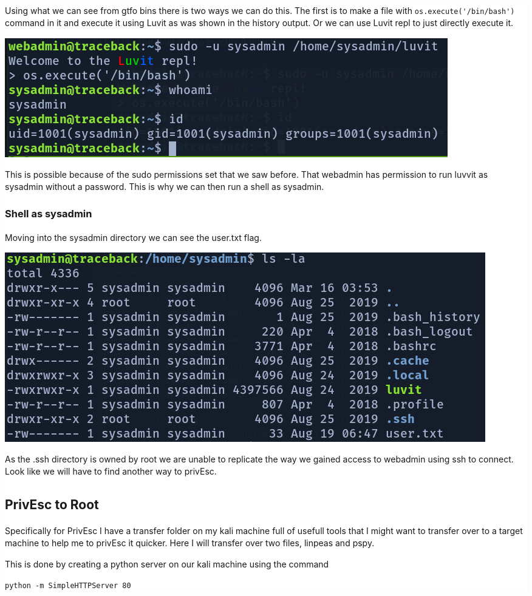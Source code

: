 Using what we can see from gtfo bins there is two ways we can do this. The first is to make a file with `os.execute('/bin/bash')` command in it and execute it using Luvit as was shown in the history output. Or we can use Luvit repl to just directly execute it.

![](.gitbook/assets/vmplayer_msudxhjtsj.png)

This is possible because of the sudo permissions set that we saw before. That webadmin has permission to run luvvit as sysadmin without a password. This is why we can then run a shell as sysadmin.

### Shell as sysadmin

Moving into the sysadmin directory we can see the user.txt flag.

![](.gitbook/assets/vmplayer_uukgwj458c.png)

As the .ssh directory is owned by root we are unable to replicate the way we gained access to webadmin using ssh to connect. Look like we will have to find another way to privEsc.

## PrivEsc to Root

Specifically for PrivEsc I have a transfer folder on my kali machine full of usefull tools that I might want to transfer over to a target machine to help me to privEsc it quicker. Here I will transfer over two files, linpeas and pspy.

This is done by creating a python server on our kali machine using the command

```text
python -m SimpleHTTPServer 80
```
